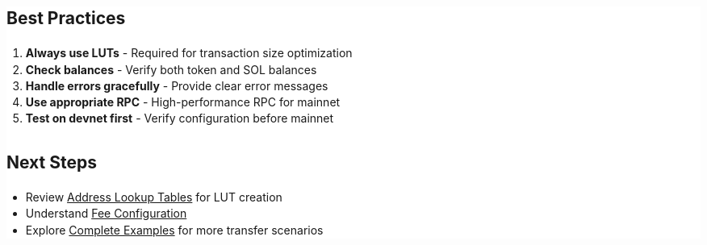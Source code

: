 ## Best Practices

1. **Always use LUTs** - Required for transaction size optimization
2. **Check balances** - Verify both token and SOL balances
3. **Handle errors gracefully** - Provide clear error messages
4. **Use appropriate RPC** - High-performance RPC for mainnet
5. **Test on devnet first** - Verify configuration before mainnet

## Next Steps

- Review [Address Lookup Tables](../lut/creating-luts) for LUT creation
- Understand [Fee Configuration](../token-management/fee-configuration)
- Explore [Complete Examples](../examples/scripts) for more transfer scenarios 